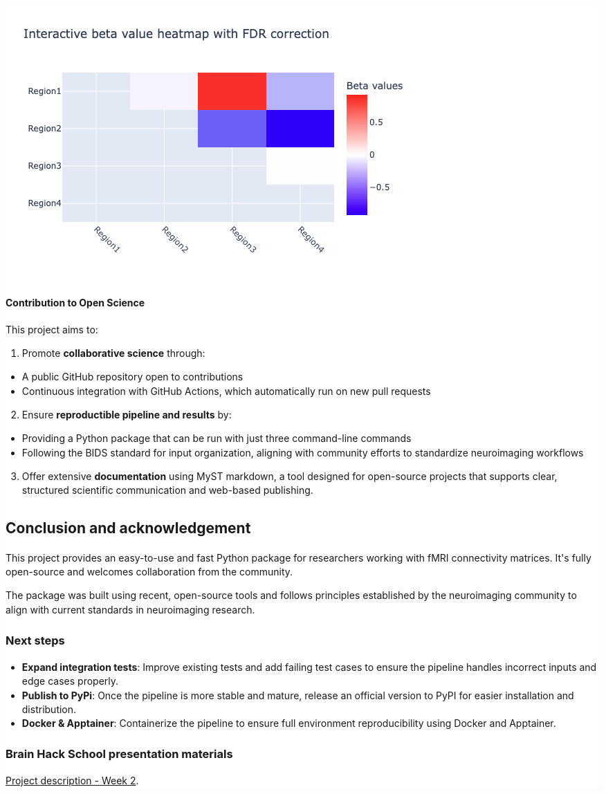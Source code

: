 <img title="Example of a plot generated with CWAS-rsfmri" alt="Alt text" src="example_cwas.png">

#### Contribution to Open Science
This project aims to:
1. Promote __collaborative science__ through:
- A public GitHub repository open to contributions
- Continuous integration with GitHub Actions, which automatically run on new pull requests
2. Ensure __reproductible pipeline and results__ by:
- Providing a Python package that can be run with just three command-line commands
- Following the BIDS standard for input organization, aligning with community efforts to standardize neuroimaging workflows
3. Offer extensive __documentation__ using MyST markdown, a tool designed for open-source projects that supports clear, structured scientific communication and web-based publishing.

## Conclusion and acknowledgement

This project provides an easy-to-use and fast Python package for researchers working with fMRI connectivity matrices. It's fully open-source and welcomes collaboration from the community.

The package was built using recent, open-source tools and follows principles established by the neuroimaging community to align with current standards in neuroimaging research.

### Next steps
- **Expand integration tests**: Improve existing tests and add failing test cases to ensure the pipeline handles incorrect inputs and edge cases properly.
- **Publish to PyPi**: Once the pipeline is more stable and mature, release an official version to PyPI for easier installation and distribution.
- **Docker & Apptainer**: Containerize the pipeline to ensure full environment reproducibility using Docker and Apptainer.

### Brain Hack School presentation materials
[Project description - Week 2](https://docs.google.com/presentation/d/1BFQEd32ZGSvIpQaBQh5KjRjrZ0RL78illSvqR80Dr_E/edit?usp=sharing).
